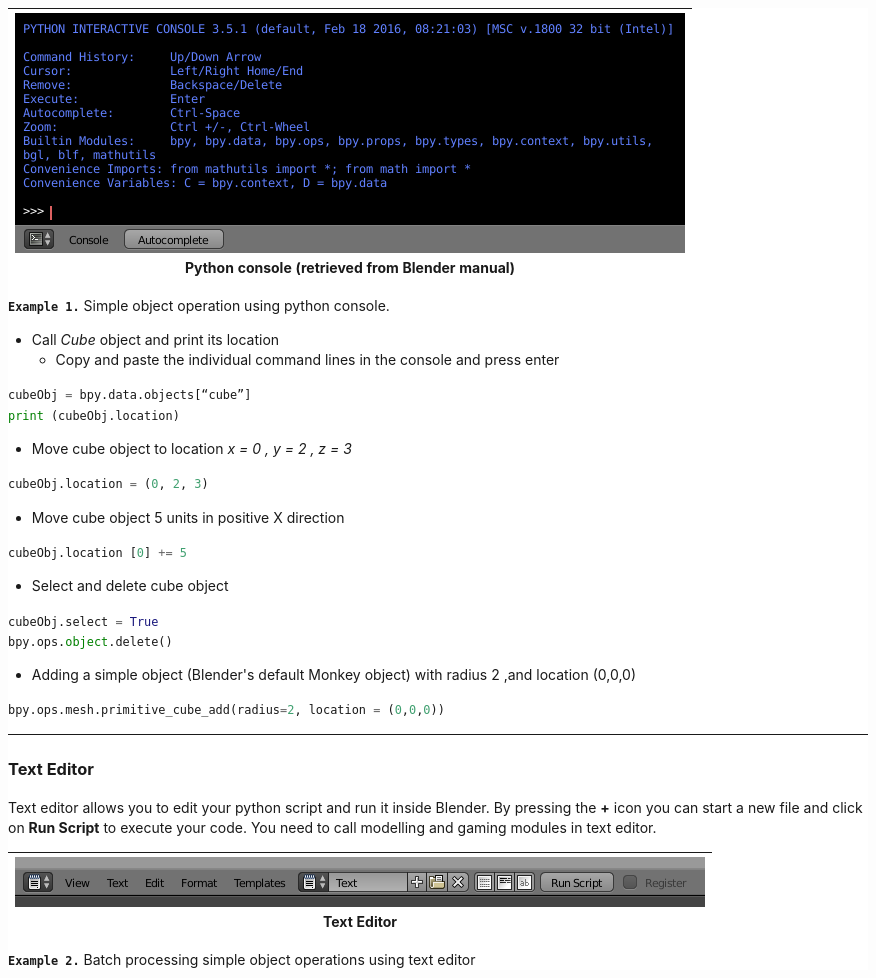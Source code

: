 ![Blender Viewport](img/python_console.png) <br> Python console (retrieved from Blender manual)|
|:---:|

__`Example 1.`__ Simple object operation using python console.

* Call *Cube* object and print its location  
  * Copy and paste the individual command lines in the console and press enter  

```python
cubeObj = bpy.data.objects[“cube”]
print (cubeObj.location)
```
* Move cube object to location *x = 0 , y = 2 , z = 3*
```python
cubeObj.location = (0, 2, 3)
```
* Move cube object 5 units in positive X direction
```python
cubeObj.location [0] += 5
```
* Select and delete cube object
``` python
cubeObj.select = True
bpy.ops.object.delete()
```

* Adding a simple object (Blender's default Monkey object) with radius 2 ,and location (0,0,0)

``` python
bpy.ops.mesh.primitive_cube_add(radius=2, location = (0,0,0))
```
___________________
### Text Editor
Text editor allows you to edit your python script and run it inside Blender.
By pressing the __+__ icon you can start a new file and click on __Run Script__ to execute your code. You need to call modelling and gaming modules in text editor.

![Blender Viewport](img/text_editor.png) <br> Text Editor|
|:---:|

 __`Example 2.`__  Batch processing simple object operations using text editor
